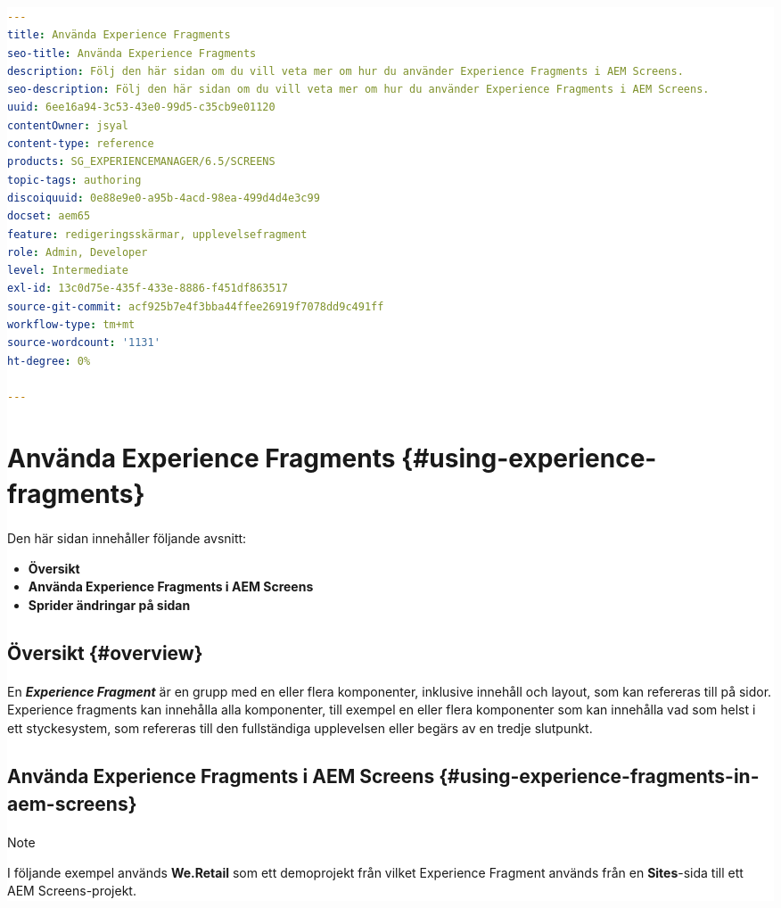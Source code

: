 ```yaml
---
title: Använda Experience Fragments
seo-title: Använda Experience Fragments
description: Följ den här sidan om du vill veta mer om hur du använder Experience Fragments i AEM Screens.
seo-description: Följ den här sidan om du vill veta mer om hur du använder Experience Fragments i AEM Screens.
uuid: 6ee16a94-3c53-43e0-99d5-c35cb9e01120
contentOwner: jsyal
content-type: reference
products: SG_EXPERIENCEMANAGER/6.5/SCREENS
topic-tags: authoring
discoiquuid: 0e88e9e0-a95b-4acd-98ea-499d4d4e3c99
docset: aem65
feature: redigeringsskärmar, upplevelsefragment
role: Admin, Developer
level: Intermediate
exl-id: 13c0d75e-435f-433e-8886-f451df863517
source-git-commit: acf925b7e4f3bba44ffee26919f7078dd9c491ff
workflow-type: tm+mt
source-wordcount: '1131'
ht-degree: 0%

---
```


# Använda Experience Fragments {#using-experience-fragments}

Den här sidan innehåller följande avsnitt:

* **Översikt**
* **Använda Experience Fragments i AEM Screens**
* **Sprider ändringar på sidan**

## Översikt {#overview}

En ***Experience Fragment*** är en grupp med en eller flera komponenter, inklusive innehåll och layout, som kan refereras till på sidor. Experience fragments kan innehålla alla komponenter, till exempel en eller flera komponenter som kan innehålla vad som helst i ett styckesystem, som refereras till den fullständiga upplevelsen eller begärs av en tredje slutpunkt.


## Använda Experience Fragments i AEM Screens {#using-experience-fragments-in-aem-screens}

>[!NOTE]
>I följande exempel används **We.Retail** som ett demoprojekt från vilket Experience Fragment används från en **Sites**-sida till ett AEM Screens-projekt.
